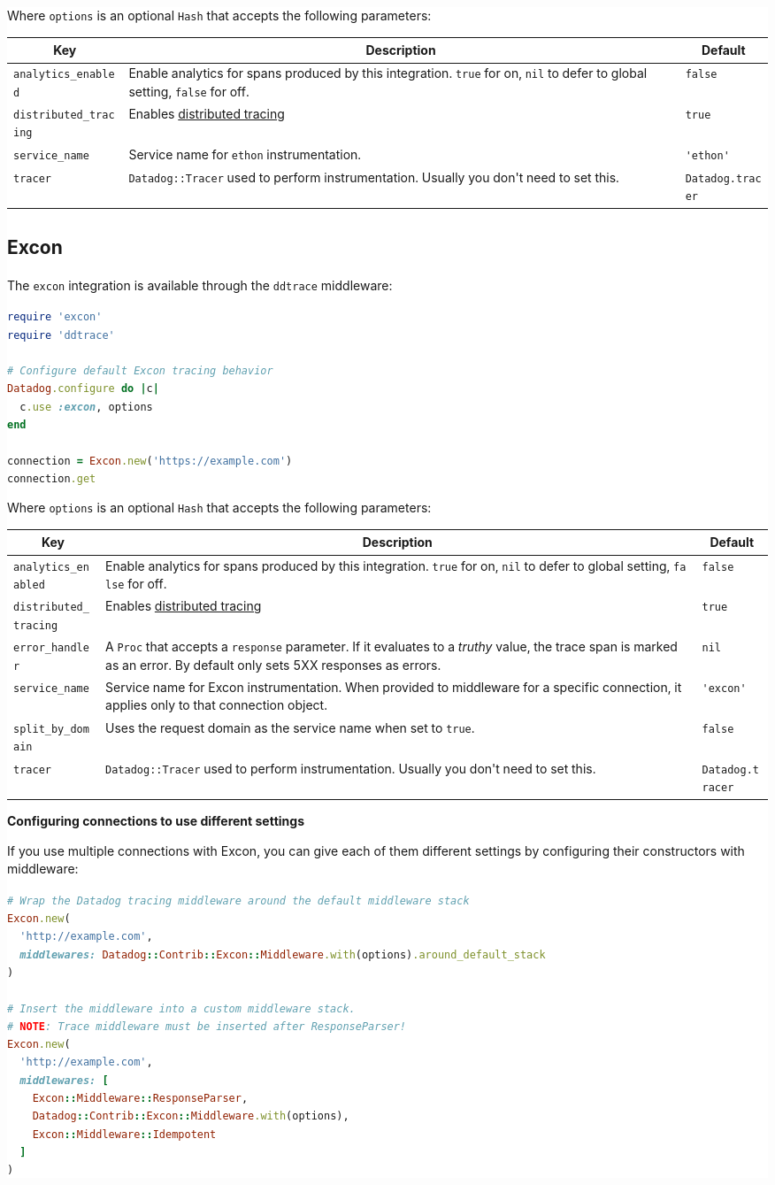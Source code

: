 Where `options` is an optional `Hash` that accepts the following parameters:

| Key                   | Description                                                                                                                | Default          |
|-----------------------|----------------------------------------------------------------------------------------------------------------------------|------------------|
| `analytics_enabled`   | Enable analytics for spans produced by this integration. `true` for on, `nil` to defer to global setting, `false` for off. | `false`          |
| `distributed_tracing` | Enables [distributed tracing](https://github.com/DataDog/dd-trace-rb/blob/master/docs/DistributedTracing.md)               | `true`           |
| `service_name`        | Service name for `ethon` instrumentation.                                                                                  | `'ethon'`        |
| `tracer`              | `Datadog::Tracer` used to perform instrumentation. Usually you don't need to set this.                                     | `Datadog.tracer` |

## Excon

The `excon` integration is available through the `ddtrace` middleware:

```ruby
require 'excon'
require 'ddtrace'

# Configure default Excon tracing behavior
Datadog.configure do |c|
  c.use :excon, options
end

connection = Excon.new('https://example.com')
connection.get
```

Where `options` is an optional `Hash` that accepts the following parameters:

| Key                   | Description                                                                                                                                                            | Default          |
|-----------------------|------------------------------------------------------------------------------------------------------------------------------------------------------------------------|------------------|
| `analytics_enabled`   | Enable analytics for spans produced by this integration. `true` for on, `nil` to defer to global setting, `false` for off.                                             | `false`          |
| `distributed_tracing` | Enables [distributed tracing](https://github.com/DataDog/dd-trace-rb/blob/master/docs/DistributedTracing.md)                                                           | `true`           |
| `error_handler`       | A `Proc` that accepts a `response` parameter. If it evaluates to a *truthy* value, the trace span is marked as an error. By default only sets 5XX responses as errors. | `nil`            |
| `service_name`        | Service name for Excon instrumentation. When provided to middleware for a specific connection, it applies only to that connection object.                              | `'excon'`        |
| `split_by_domain`     | Uses the request domain as the service name when set to `true`.                                                                                                        | `false`          |
| `tracer`              | `Datadog::Tracer` used to perform instrumentation. Usually you don't need to set this.                                                                                 | `Datadog.tracer` |

**Configuring connections to use different settings**

If you use multiple connections with Excon, you can give each of them different settings by configuring their constructors with middleware:

```ruby
# Wrap the Datadog tracing middleware around the default middleware stack
Excon.new(
  'http://example.com',
  middlewares: Datadog::Contrib::Excon::Middleware.with(options).around_default_stack
)

# Insert the middleware into a custom middleware stack.
# NOTE: Trace middleware must be inserted after ResponseParser!
Excon.new(
  'http://example.com',
  middlewares: [
    Excon::Middleware::ResponseParser,
    Datadog::Contrib::Excon::Middleware.with(options),
    Excon::Middleware::Idempotent
  ]
)
```
